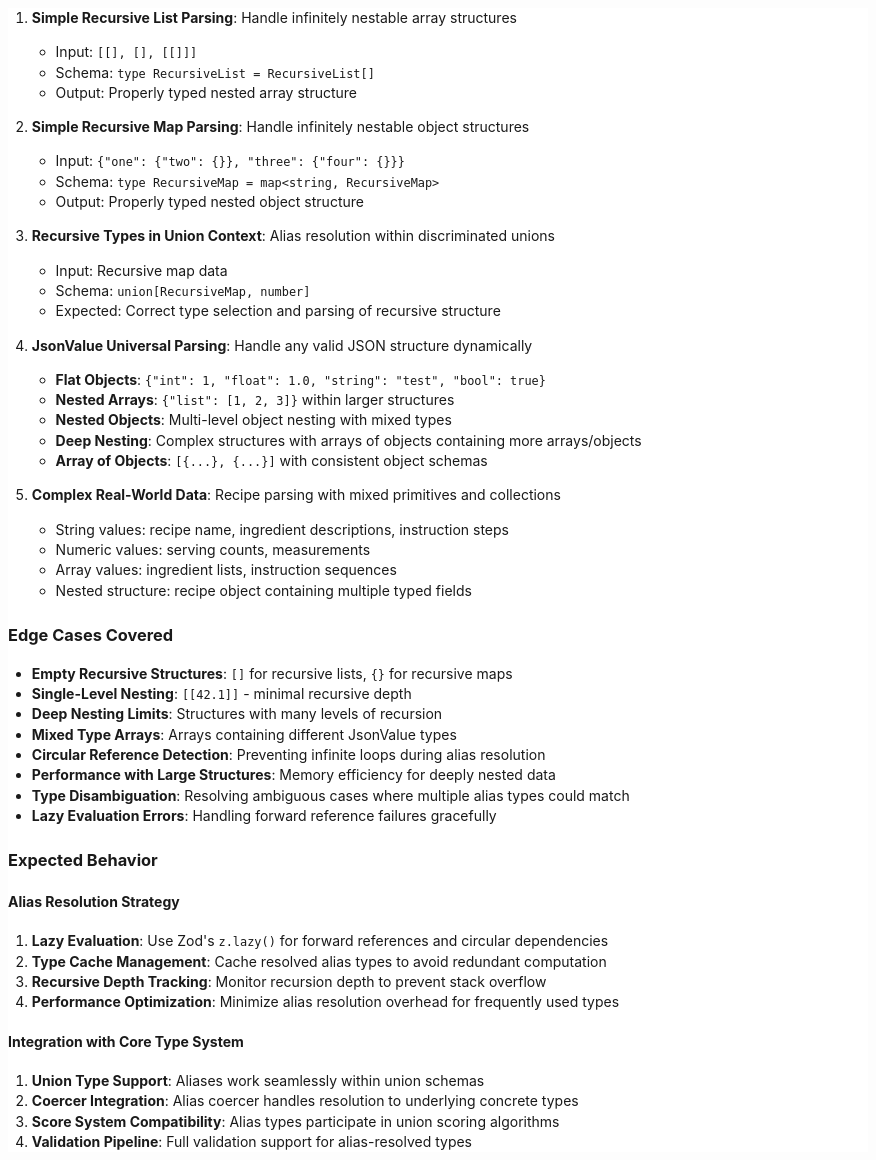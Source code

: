 1. **Simple Recursive List Parsing**: Handle infinitely nestable array structures
   - Input: `[[], [], [[]]]` 
   - Schema: `type RecursiveList = RecursiveList[]`
   - Output: Properly typed nested array structure

2. **Simple Recursive Map Parsing**: Handle infinitely nestable object structures
   - Input: `{"one": {"two": {}}, "three": {"four": {}}}`
   - Schema: `type RecursiveMap = map<string, RecursiveMap>`
   - Output: Properly typed nested object structure

3. **Recursive Types in Union Context**: Alias resolution within discriminated unions
   - Input: Recursive map data
   - Schema: `union[RecursiveMap, number]`
   - Expected: Correct type selection and parsing of recursive structure

4. **JsonValue Universal Parsing**: Handle any valid JSON structure dynamically
   - **Flat Objects**: `{"int": 1, "float": 1.0, "string": "test", "bool": true}`
   - **Nested Arrays**: `{"list": [1, 2, 3]}` within larger structures
   - **Nested Objects**: Multi-level object nesting with mixed types
   - **Deep Nesting**: Complex structures with arrays of objects containing more arrays/objects
   - **Array of Objects**: `[{...}, {...}]` with consistent object schemas

5. **Complex Real-World Data**: Recipe parsing with mixed primitives and collections
   - String values: recipe name, ingredient descriptions, instruction steps
   - Numeric values: serving counts, measurements
   - Array values: ingredient lists, instruction sequences
   - Nested structure: recipe object containing multiple typed fields

### Edge Cases Covered

- **Empty Recursive Structures**: `[]` for recursive lists, `{}` for recursive maps
- **Single-Level Nesting**: `[[42.1]]` - minimal recursive depth
- **Deep Nesting Limits**: Structures with many levels of recursion
- **Mixed Type Arrays**: Arrays containing different JsonValue types
- **Circular Reference Detection**: Preventing infinite loops during alias resolution
- **Performance with Large Structures**: Memory efficiency for deeply nested data
- **Type Disambiguation**: Resolving ambiguous cases where multiple alias types could match
- **Lazy Evaluation Errors**: Handling forward reference failures gracefully

### Expected Behavior

#### Alias Resolution Strategy
1. **Lazy Evaluation**: Use Zod's `z.lazy()` for forward references and circular dependencies
2. **Type Cache Management**: Cache resolved alias types to avoid redundant computation
3. **Recursive Depth Tracking**: Monitor recursion depth to prevent stack overflow
4. **Performance Optimization**: Minimize alias resolution overhead for frequently used types

#### Integration with Core Type System
1. **Union Type Support**: Aliases work seamlessly within union schemas
2. **Coercer Integration**: Alias coercer handles resolution to underlying concrete types
3. **Score System Compatibility**: Alias types participate in union scoring algorithms
4. **Validation Pipeline**: Full validation support for alias-resolved types
